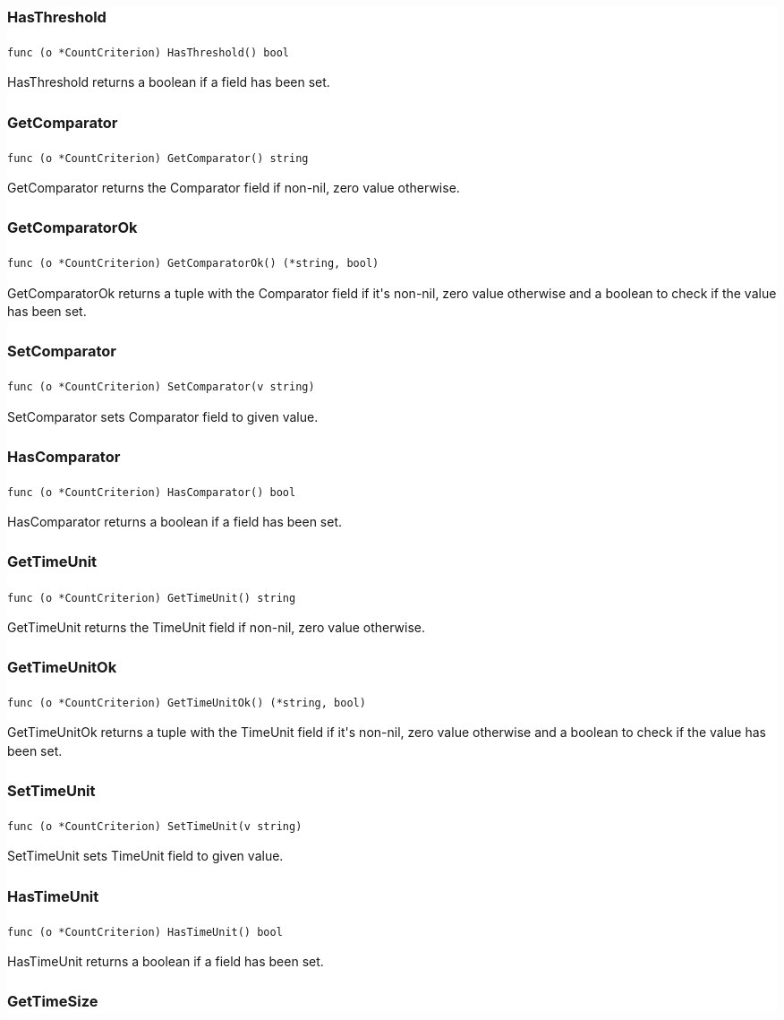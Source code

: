 ### HasThreshold

`func (o *CountCriterion) HasThreshold() bool`

HasThreshold returns a boolean if a field has been set.

### GetComparator

`func (o *CountCriterion) GetComparator() string`

GetComparator returns the Comparator field if non-nil, zero value otherwise.

### GetComparatorOk

`func (o *CountCriterion) GetComparatorOk() (*string, bool)`

GetComparatorOk returns a tuple with the Comparator field if it's non-nil, zero value otherwise
and a boolean to check if the value has been set.

### SetComparator

`func (o *CountCriterion) SetComparator(v string)`

SetComparator sets Comparator field to given value.

### HasComparator

`func (o *CountCriterion) HasComparator() bool`

HasComparator returns a boolean if a field has been set.

### GetTimeUnit

`func (o *CountCriterion) GetTimeUnit() string`

GetTimeUnit returns the TimeUnit field if non-nil, zero value otherwise.

### GetTimeUnitOk

`func (o *CountCriterion) GetTimeUnitOk() (*string, bool)`

GetTimeUnitOk returns a tuple with the TimeUnit field if it's non-nil, zero value otherwise
and a boolean to check if the value has been set.

### SetTimeUnit

`func (o *CountCriterion) SetTimeUnit(v string)`

SetTimeUnit sets TimeUnit field to given value.

### HasTimeUnit

`func (o *CountCriterion) HasTimeUnit() bool`

HasTimeUnit returns a boolean if a field has been set.

### GetTimeSize
